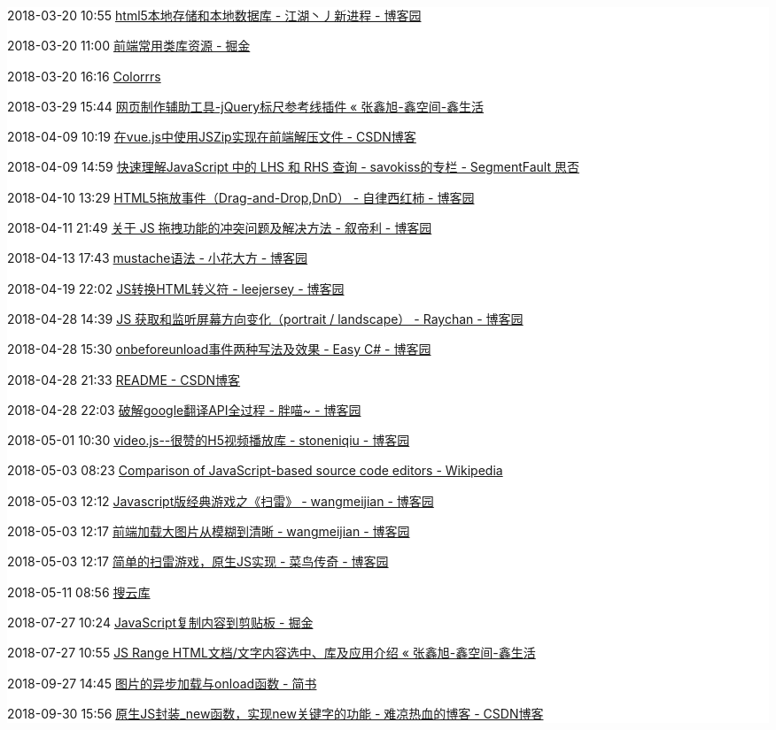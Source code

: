 2018-03-20 10:55 [html5本地存储和本地数据库 - 江湖丶丿新进程 - 博客园](http://www.cnblogs.com/chjb/articles/5291462.html)

2018-03-20 11:00 [前端常用类库资源 - 掘金](https://juejin.im/post/5a30870c6fb9a04522077c88)

2018-03-20 16:16 [Colorrrs](https://www.webpagefx.com/web-design/random-color-picker/)

2018-03-29 15:44 [网页制作辅助工具-jQuery标尺参考线插件 « 张鑫旭-鑫空间-鑫生活](http://www.zhangxinxu.com/wordpress/2010/08/%E7%BD%91%E9%A1%B5%E5%88%B6%E4%BD%9C%E8%BE%85%E5%8A%A9%E5%B7%A5%E5%85%B7-jquery%E6%A0%87%E5%B0%BA%E5%8F%82%E8%80%83%E7%BA%BF%E6%8F%92%E4%BB%B6/)

2018-04-09 10:19 [在vue.js中使用JSZip实现在前端解压文件 - CSDN博客](https://blog.csdn.net/zhongfei1217/article/details/53267648)

2018-04-09 14:59 [快速理解JavaScript 中的 LHS 和 RHS 查询 - savokiss的专栏 - SegmentFault 思否](https://segmentfault.com/a/1190000010645079)

2018-04-10 13:29 [HTML5拖放事件（Drag-and-Drop,DnD） - 自律西红柿 - 博客园](http://www.cnblogs.com/sugar-tomato/p/4533977.html)

2018-04-11 21:49 [关于 JS 拖拽功能的冲突问题及解决方法 - 叙帝利 - 博客园](https://www.cnblogs.com/nzbin/p/8481241.html)

2018-04-13 17:43 [mustache语法 - 小花大方 - 博客园](https://www.cnblogs.com/DF-fzh/p/5979093.html)

2018-04-19 22:02 [JS转换HTML转义符 - leejersey - 博客园](https://www.cnblogs.com/leejersey/p/4568092.html)

2018-04-28 14:39 [JS 获取和监听屏幕方向变化（portrait / landscape） - Raychan - 博客园](https://www.cnblogs.com/wx1993/p/5916881.html)

2018-04-28 15:30 [onbeforeunload事件两种写法及效果 - Easy C# - 博客园](https://www.cnblogs.com/easyc/p/javascript_addeventlistener_beforeunload.html)

2018-04-28 21:33 [README - CSDN博客](https://blog.csdn.net/abner_yan/article/details/53255740)

2018-04-28 22:03 [破解google翻译API全过程 - 胖喵~ - 博客园](https://www.cnblogs.com/by-dream/p/6554340.html)

2018-05-01 10:30 [video.js--很赞的H5视频播放库 - stoneniqiu - 博客园](https://www.cnblogs.com/stoneniqiu/p/5807568.html)

2018-05-03 08:23 [Comparison of JavaScript-based source code editors - Wikipedia](https://en.m.wikipedia.org/wiki/Comparison_of_JavaScript-based_source_code_editors)

2018-05-03 12:12 [Javascript版经典游戏之《扫雷》 - wangmeijian - 博客园](https://www.cnblogs.com/wangmeijian/p/4031022.html)

2018-05-03 12:17 [前端加载大图片从模糊到清晰 - wangmeijian - 博客园](http://www.cnblogs.com/wangmeijian/p/6822674.html)

2018-05-03 12:17 [简单的扫雷游戏，原生JS实现 - 菜鸟传奇 - 博客园](https://www.cnblogs.com/settimeout/p/8029280.html)

2018-05-11 08:56 [搜云库](https://mp.weixin.qq.com/s?__biz=MzA3MTUzOTcxOQ%3D%3D&mid=2452964662&idx=1&sn=c4f76f5ee9c527560aa2b25f8266da0c&chksm=88ede85ebf9a614828f3197fe20c08a9eba6b4b38cd03eb3a9c1d94fd16bbd75f99c23f90451)

2018-07-27 10:24 [JavaScript复制内容到剪贴板 - 掘金](https://juejin.im/post/5a94f8eff265da4e9b593c29)

2018-07-27 10:55 [JS Range HTML文档/文字内容选中、库及应用介绍 « 张鑫旭-鑫空间-鑫生活](https://www.zhangxinxu.com/wordpress/2011/04/js-range-html%E6%96%87%E6%A1%A3%E6%96%87%E5%AD%97%E5%86%85%E5%AE%B9%E9%80%89%E4%B8%AD%E3%80%81%E5%BA%93%E5%8F%8A%E5%BA%94%E7%94%A8%E4%BB%8B%E7%BB%8D/)

2018-09-27 14:45 [图片的异步加载与onload函数 - 简书](https://www.jianshu.com/p/d3a02ffe94b6)

2018-09-30 15:56 [原生JS封装_new函数，实现new关键字的功能 - 难凉热血的博客 - CSDN博客](https://blog.csdn.net/u010342862/article/details/80016695)

